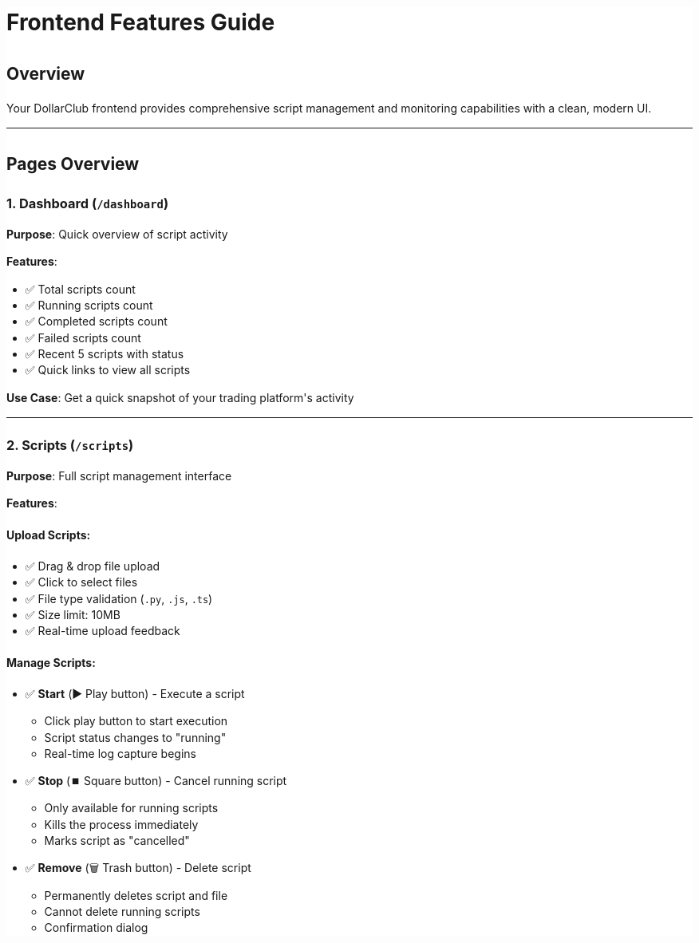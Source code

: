 # Frontend Features Guide

## Overview

Your DollarClub frontend provides comprehensive script management and monitoring capabilities with a clean, modern UI.

---

## Pages Overview

### 1. **Dashboard** (`/dashboard`)

**Purpose**: Quick overview of script activity

**Features**:
- ✅ Total scripts count
- ✅ Running scripts count
- ✅ Completed scripts count
- ✅ Failed scripts count
- ✅ Recent 5 scripts with status
- ✅ Quick links to view all scripts

**Use Case**: Get a quick snapshot of your trading platform's activity

---

### 2. **Scripts** (`/scripts`)

**Purpose**: Full script management interface

**Features**:

#### **Upload Scripts**:
- ✅ Drag & drop file upload
- ✅ Click to select files
- ✅ File type validation (`.py`, `.js`, `.ts`)
- ✅ Size limit: 10MB
- ✅ Real-time upload feedback

#### **Manage Scripts**:
- ✅ **Start** (▶️ Play button) - Execute a script
  - Click play button to start execution
  - Script status changes to "running"
  - Real-time log capture begins
  
- ✅ **Stop** (⏹️ Square button) - Cancel running script
  - Only available for running scripts
  - Kills the process immediately
  - Marks script as "cancelled"
  
- ✅ **Remove** (🗑️ Trash button) - Delete script
  - Permanently deletes script and file
  - Cannot delete running scripts
  - Confirmation dialog

